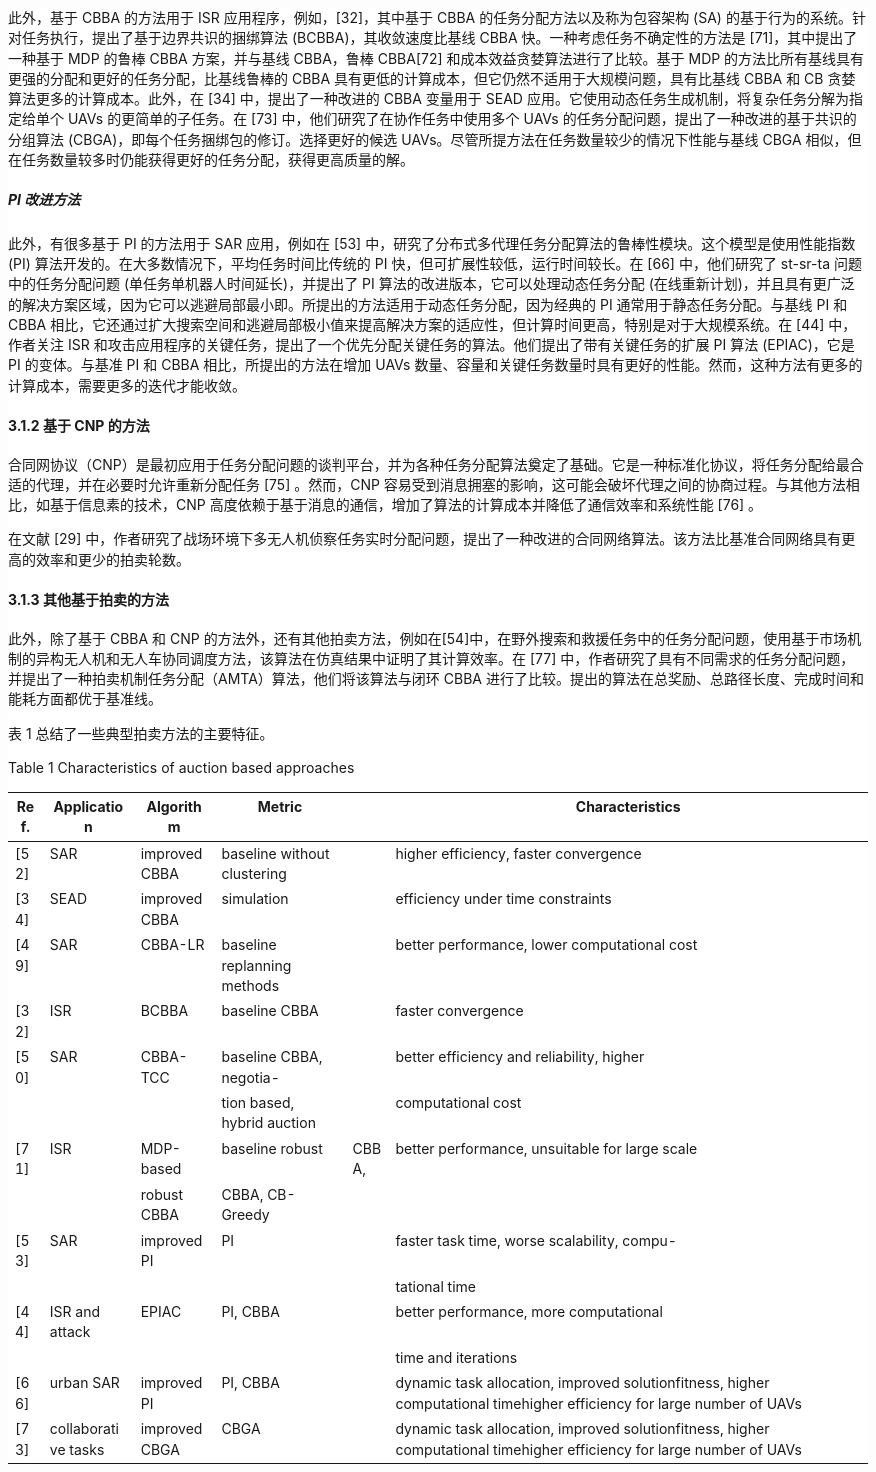 此外，基于 CBBA 的方法用于 ISR 应用程序，例如，[32]，其中基于 CBBA 的任务分配方法以及称为包容架构 (SA) 的基于行为的系统。针对任务执行，提出了基于边界共识的捆绑算法 (BCBBA)，其收敛速度比基线 CBBA 快。一种考虑任务不确定性的方法是 [71]，其中提出了一种基于 MDP 的鲁棒 CBBA 方案，并与基线 CBBA，鲁棒 CBBA[72] 和成本效益贪婪算法进行了比较。基于 MDP 的方法比所有基线具有更强的分配和更好的任务分配，比基线鲁棒的 CBBA 具有更低的计算成本，但它仍然不适用于大规模问题，具有比基线 CBBA 和 CB 贪婪算法更多的计算成本。此外，在 [34] 中，提出了一种改进的 CBBA 变量用于 SEAD 应用。它使用动态任务生成机制，将复杂任务分解为指定给单个 UAVs 的更简单的子任务。在 [73] 中，他们研究了在协作任务中使用多个 UAVs 的任务分配问题，提出了一种改进的基于共识的分组算法 (CBGA)，即每个任务捆绑包的修订。选择更好的候选 UAVs。尽管所提方法在任务数量较少的情况下性能与基线 CBGA 相似，但在任务数量较多时仍能获得更好的任务分配，获得更高质量的解。

##### PI 改进方法

此外，有很多基于 PI 的方法用于 SAR 应用，例如在 [53] 中，研究了分布式多代理任务分配算法的鲁棒性模块。这个模型是使用性能指数 (PI) 算法开发的。在大多数情况下，平均任务时间比传统的 PI 快，但可扩展性较低，运行时间较长。在 [66] 中，他们研究了 st-sr-ta 问题中的任务分配问题 (单任务单机器人时间延长)，并提出了 PI 算法的改进版本，它可以处理动态任务分配 (在线重新计划)，并且具有更广泛的解决方案区域，因为它可以逃避局部最小即。所提出的方法适用于动态任务分配，因为经典的 PI 通常用于静态任务分配。与基线 PI 和 CBBA 相比，它还通过扩大搜索空间和逃避局部极小值来提高解决方案的适应性，但计算时间更高，特别是对于大规模系统。在 [44] 中，作者关注 ISR 和攻击应用程序的关键任务，提出了一个优先分配关键任务的算法。他们提出了带有关键任务的扩展 PI 算法 (EPIAC)，它是 PI 的变体。与基准 PI 和 CBBA 相比，所提出的方法在增加 UAVs 数量、容量和关键任务数量时具有更好的性能。然而，这种方法有更多的计算成本，需要更多的迭代才能收敛。

#### 3.1.2 基于 CNP 的方法

合同网协议（CNP）是最初应用于任务分配问题的谈判平台，并为各种任务分配算法奠定了基础。它是一种标准化协议，将任务分配给最合适的代理，并在必要时允许重新分配任务 [75] 。然而，CNP 容易受到消息拥塞的影响，这可能会破坏代理之间的协商过程。与其他方法相比，如基于信息素的技术，CNP 高度依赖于基于消息的通信，增加了算法的计算成本并降低了通信效率和系统性能 [76] 。

在文献 [29] 中，作者研究了战场环境下多无人机侦察任务实时分配问题，提出了一种改进的合同网络算法。该方法比基准合同网络具有更高的效率和更少的拍卖轮数。

#### 3.1.3 其他基于拍卖的方法

此外，除了基于 CBBA 和 CNP 的方法外，还有其他拍卖方法，例如在[54]中，在野外搜索和救援任务中的任务分配问题，使用基于市场机制的异构无人机和无人车协同调度方法，该算法在仿真结果中证明了其计算效率。在 [77] 中，作者研究了具有不同需求的任务分配问题，并提出了一种拍卖机制任务分配（AMTA）算法，他们将该算法与闭环 CBBA 进行了比较。提出的算法在总奖励、总路径长度、完成时间和能耗方面都优于基准线。

表 1 总结了一些典型拍卖方法的主要特征。

Table 1 Characteristics of auction based approaches

| Ref. | Application         | Algorithm     | Metric                      |       | Characteristics                                                                                                        |
| ---- | ------------------- | ------------- | --------------------------- | ----- | ---------------------------------------------------------------------------------------------------------------------- |
| [52] | SAR                 | improved CBBA | baseline without clustering |       | higher efficiency, faster convergence                                                                                  |
| [34] | SEAD                | improved CBBA | simulation                  |       | efficiency under time constraints                                                                                      |
| [49] | SAR                 | CBBA-LR       | baseline replanning methods |       | better performance, lower computational cost                                                                           |
| [32] | ISR                 | BCBBA         | baseline CBBA               |       | faster convergence                                                                                                     |
| [50] | SAR                 | CBBA-TCC      | baseline CBBA, negotia-     |       | better efficiency and reliability, higher                                                                              |
|      |                     |               | tion based, hybrid auction  |       | computational cost                                                                                                     |
| [71] | ISR                 | MDP-based     | baseline robust             | CBBA, | better performance, unsuitable for large scale                                                                         |
|      |                     | robust CBBA   | CBBA, CB-Greedy             |       |                                                                                                                        |
| [53] | SAR                 | improved PI   | PI                          |       | faster task time, worse scalability, compu-                                                                            |
|      |                     |               |                             |       | tational time                                                                                                          |
| [44] | ISR and attack      | EPIAC         | PI, CBBA                    |       | better performance, more computational                                                                                 |
|      |                     |               |                             |       | time and iterations                                                                                                    |
| [66] | urban SAR           | improved PI   | PI, CBBA                    |       | dynamic task allocation, improved solutionfitness, higher computational timehigher efficiency for large number of UAVs |
| [73] | collaborative tasks | improved CBGA | CBGA                        |       | dynamic task allocation, improved solutionfitness, higher computational timehigher efficiency for large number of UAVs |
